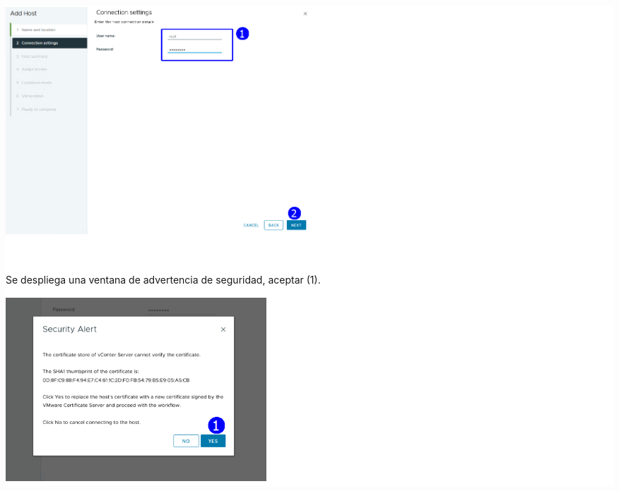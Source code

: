 <img src="./media/image3.png" style="width:4.48177in;height:3.39428in"
alt="A screenshot of a computer Description automatically generated" />

<br/>

Se despliega una ventana de advertencia de seguridad, aceptar (1).

<img src="./media/image4.png" style="width:3.84635in;height:2.71507in"
alt="A screenshot of a computer Description automatically generated" />
